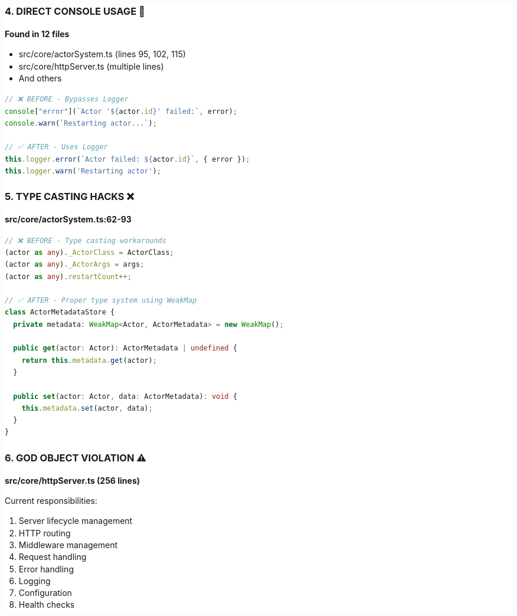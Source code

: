 ### 4. DIRECT CONSOLE USAGE 🔴

**Found in 12 files**
- src/core/actorSystem.ts (lines 95, 102, 115)
- src/core/httpServer.ts (multiple lines)
- And others

```typescript
// ❌ BEFORE - Bypasses Logger
console["error"](`Actor '${actor.id}' failed:`, error);
console.warn(`Restarting actor...`);

// ✅ AFTER - Uses Logger
this.logger.error(`Actor failed: ${actor.id}`, { error });
this.logger.warn('Restarting actor');
```

### 5. TYPE CASTING HACKS ❌

**src/core/actorSystem.ts:62-93**
```typescript
// ❌ BEFORE - Type casting workarounds
(actor as any)._ActorClass = ActorClass;
(actor as any)._ActorArgs = args;
(actor as any).restartCount++;

// ✅ AFTER - Proper type system using WeakMap
class ActorMetadataStore {
  private metadata: WeakMap<Actor, ActorMetadata> = new WeakMap();
  
  public get(actor: Actor): ActorMetadata | undefined {
    return this.metadata.get(actor);
  }
  
  public set(actor: Actor, data: ActorMetadata): void {
    this.metadata.set(actor, data);
  }
}
```

### 6. GOD OBJECT VIOLATION ⚠️

**src/core/httpServer.ts (256 lines)**

Current responsibilities:
1. Server lifecycle management
2. HTTP routing
3. Middleware management
4. Request handling
5. Error handling
6. Logging
7. Configuration
8. Health checks
